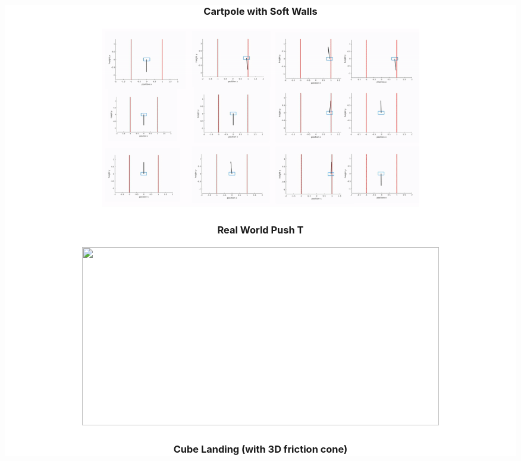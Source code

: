 <div align="center">
  <h3>Cartpole with Soft Walls</h3>
  <img src="files/pushbot.gif" width="600" height="300"/>
</div>

<div align="center">
  <h3>Real World Push T</h3>
  <img src="files/pushTREALWORLD.gif" width="600" height="300"/>
</div>

<div align="center">
  <h3>Cube Landing (with 3D friction cone)</h3>